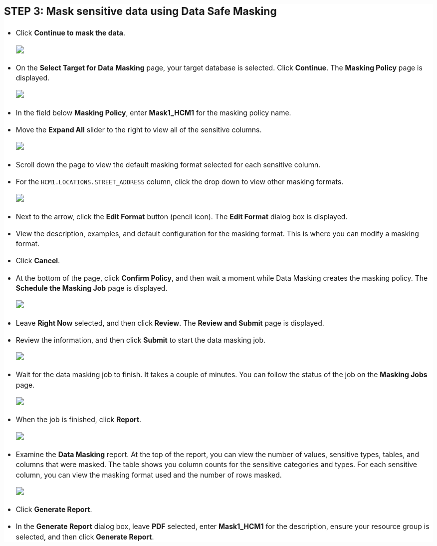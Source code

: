 ## STEP 3: Mask sensitive data using Data Safe Masking

- Click **Continue to mask the data**.

   ![](./images/Img69.png " ")
- On the **Select Target for Data Masking** page, your target database is selected. Click **Continue**. The **Masking Policy** page is displayed.

   ![](./images/Img70.png " ")
- In the field below **Masking Policy**, enter **Mask1_HCM1** for the masking policy name.
- Move the **Expand All** slider to the right to view all of the sensitive columns.

   ![](./images/Img71.png " ")
- Scroll down the page to view the default masking format selected for each sensitive column.
- For the `HCM1.LOCATIONS.STREET_ADDRESS` column, click the drop down to view other masking formats.

   ![](./images/Img72.png " ")   
- Next to the arrow, click the **Edit Format** button (pencil icon). The **Edit Format** dialog box is displayed.
- View the description, examples, and default configuration for the masking format. This is where you can modify a masking format.
- Click **Cancel**.
- At the bottom of the page, click **Confirm Policy**, and then wait a moment while Data Masking creates the masking policy. The **Schedule the Masking Job** page is displayed.

   ![](./images/Img73.png " ")   
- Leave **Right Now** selected, and then click **Review**. The **Review and Submit** page is displayed.
- Review the information, and then click **Submit** to start the data masking job.

   ![](./images/Img74.png " ")   
- Wait for the data masking job to finish. It takes a couple of minutes. You can follow the status of the job on the **Masking Jobs** page.

   ![](./images/Img75.png " ")
- When the job is finished, click **Report**.   

   ![](./images/Img76.png " ")
- Examine the **Data Masking** report. At the top of the report, you can view the number of values, sensitive types, tables, and columns that were masked. The table shows you column counts for the sensitive categories and types. For each sensitive column, you can view the masking format used and the number of rows masked.

   ![](./images/Img77.png " ")   
- Click **Generate Report**.
- In the **Generate Report** dialog box, leave **PDF** selected, enter **<username> Mask1_HCM1** for the description, ensure your resource group is selected, and then click **Generate Report**.
